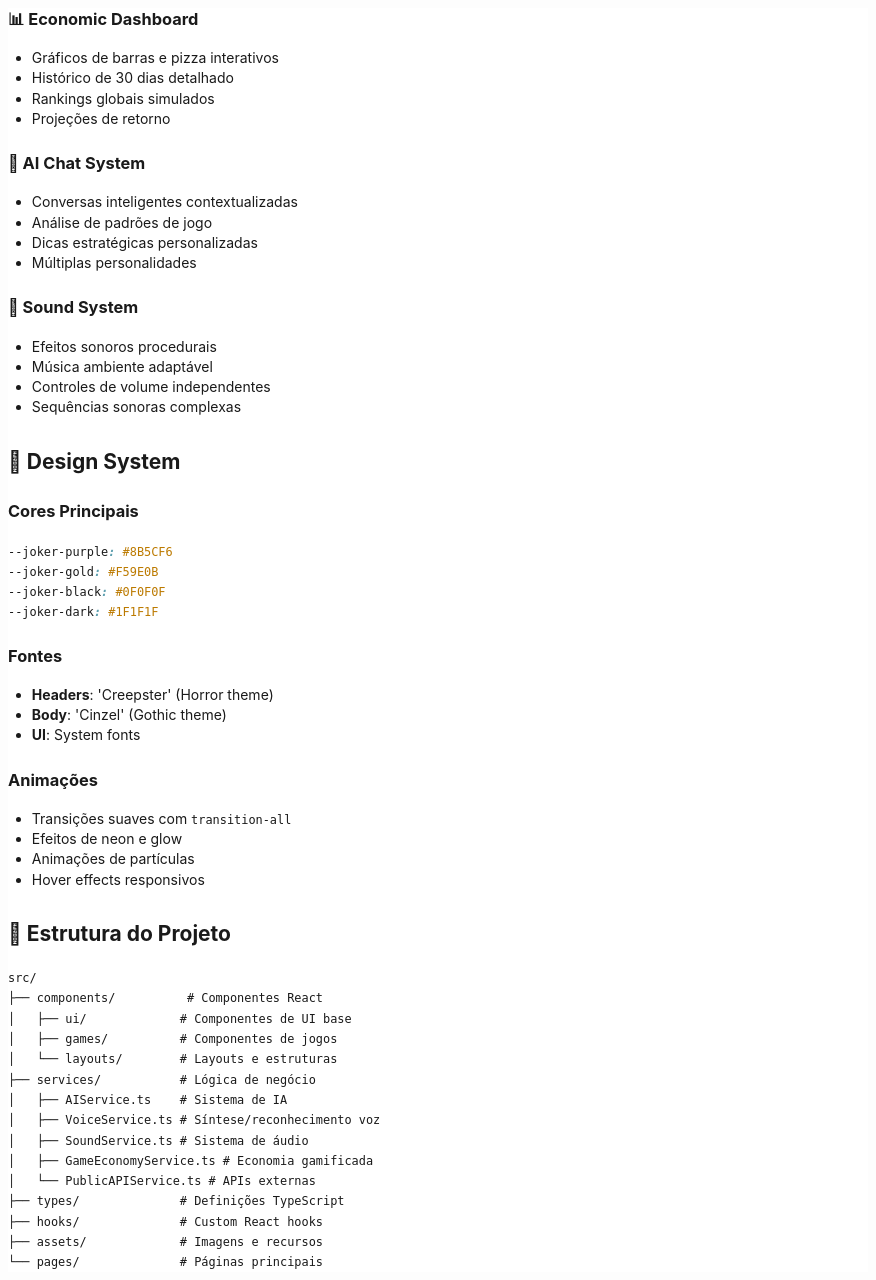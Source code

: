### 📊 Economic Dashboard
- Gráficos de barras e pizza interativos
- Histórico de 30 dias detalhado
- Rankings globais simulados
- Projeções de retorno

### 🤖 AI Chat System
- Conversas inteligentes contextualizadas
- Análise de padrões de jogo
- Dicas estratégicas personalizadas
- Múltiplas personalidades

### 🎵 Sound System
- Efeitos sonoros procedurais
- Música ambiente adaptável
- Controles de volume independentes
- Sequências sonoras complexas

## 🎨 Design System

### Cores Principais
```css
--joker-purple: #8B5CF6
--joker-gold: #F59E0B
--joker-black: #0F0F0F
--joker-dark: #1F1F1F
```

### Fontes
- **Headers**: 'Creepster' (Horror theme)
- **Body**: 'Cinzel' (Gothic theme)
- **UI**: System fonts

### Animações
- Transições suaves com `transition-all`
- Efeitos de neon e glow
- Animações de partículas
- Hover effects responsivos

## 🔧 Estrutura do Projeto

```
src/
├── components/          # Componentes React
│   ├── ui/             # Componentes de UI base
│   ├── games/          # Componentes de jogos
│   └── layouts/        # Layouts e estruturas
├── services/           # Lógica de negócio
│   ├── AIService.ts    # Sistema de IA
│   ├── VoiceService.ts # Síntese/reconhecimento voz
│   ├── SoundService.ts # Sistema de áudio
│   ├── GameEconomyService.ts # Economia gamificada
│   └── PublicAPIService.ts # APIs externas
├── types/              # Definições TypeScript
├── hooks/              # Custom React hooks
├── assets/             # Imagens e recursos
└── pages/              # Páginas principais
```
